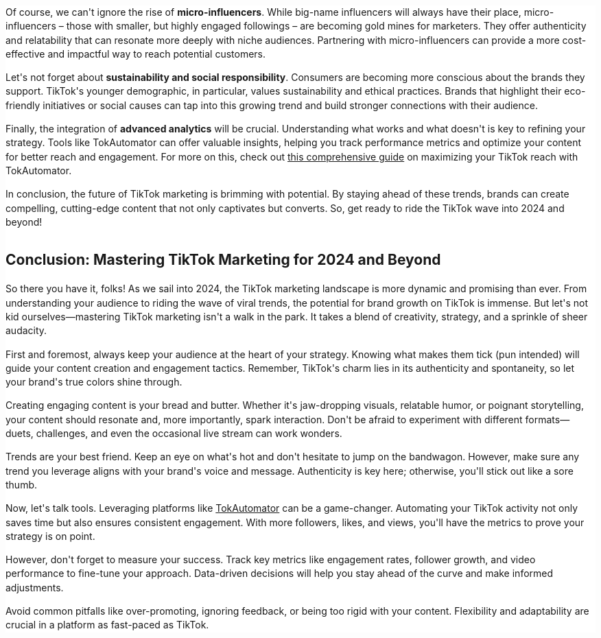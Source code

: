 Of course, we can't ignore the rise of **micro-influencers**. While big-name influencers will always have their place, micro-influencers – those with smaller, but highly engaged followings – are becoming gold mines for marketers. They offer authenticity and relatability that can resonate more deeply with niche audiences. Partnering with micro-influencers can provide a more cost-effective and impactful way to reach potential customers.

Let's not forget about **sustainability and social responsibility**. Consumers are becoming more conscious about the brands they support. TikTok's younger demographic, in particular, values sustainability and ethical practices. Brands that highlight their eco-friendly initiatives or social causes can tap into this growing trend and build stronger connections with their audience.

Finally, the integration of **advanced analytics** will be crucial. Understanding what works and what doesn't is key to refining your strategy. Tools like TokAutomator can offer valuable insights, helping you track performance metrics and optimize your content for better reach and engagement. For more on this, check out [this comprehensive guide](https://tokautomator.com/blog/maximize-your-tiktok-reach-with-tokautomator-a-comprehensive-guide) on maximizing your TikTok reach with TokAutomator.

In conclusion, the future of TikTok marketing is brimming with potential. By staying ahead of these trends, brands can create compelling, cutting-edge content that not only captivates but converts. So, get ready to ride the TikTok wave into 2024 and beyond!

## Conclusion: Mastering TikTok Marketing for 2024 and Beyond

So there you have it, folks! As we sail into 2024, the TikTok marketing landscape is more dynamic and promising than ever. From understanding your audience to riding the wave of viral trends, the potential for brand growth on TikTok is immense. But let's not kid ourselves—mastering TikTok marketing isn't a walk in the park. It takes a blend of creativity, strategy, and a sprinkle of sheer audacity. 

First and foremost, always keep your audience at the heart of your strategy. Knowing what makes them tick (pun intended) will guide your content creation and engagement tactics. Remember, TikTok's charm lies in its authenticity and spontaneity, so let your brand's true colors shine through.

Creating engaging content is your bread and butter. Whether it's jaw-dropping visuals, relatable humor, or poignant storytelling, your content should resonate and, more importantly, spark interaction. Don't be afraid to experiment with different formats—duets, challenges, and even the occasional live stream can work wonders.

Trends are your best friend. Keep an eye on what's hot and don't hesitate to jump on the bandwagon. However, make sure any trend you leverage aligns with your brand's voice and message. Authenticity is key here; otherwise, you'll stick out like a sore thumb.

Now, let's talk tools. Leveraging platforms like [TokAutomator](https://tokautomator.com) can be a game-changer. Automating your TikTok activity not only saves time but also ensures consistent engagement. With more followers, likes, and views, you'll have the metrics to prove your strategy is on point.

However, don't forget to measure your success. Track key metrics like engagement rates, follower growth, and video performance to fine-tune your approach. Data-driven decisions will help you stay ahead of the curve and make informed adjustments.



Avoid common pitfalls like over-promoting, ignoring feedback, or being too rigid with your content. Flexibility and adaptability are crucial in a platform as fast-paced as TikTok.
